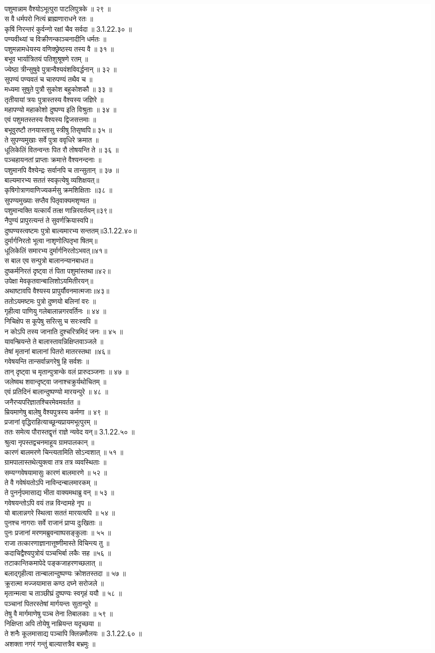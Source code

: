 पशुमान्नाम वैश्योऽभूत्पुरा पाटलिपुत्रके ॥ २९ ॥  
स वै धर्मपरो नित्यं ब्राह्मणाराधने रतः ॥  
कृषिं निरन्तरं कुर्वन्गो रक्षां चैव सर्वदा ॥ 3.1.22.३० ॥  
पण्यवीथ्यां च विक्रीणन्काञ्चनादीनि धर्मतः ॥  
पशुमन्नामधेयस्य वणिक्छ्रेष्ठस्य तस्य वै ॥ ३१ ॥  
बभूव भार्यात्रितयं पतिशुश्रूषणे रतम् ॥  
ज्येष्ठा त्रीन्सुषुवे पुत्रान्वैश्यवंशविवर्द्धनान् ॥ ३२ ॥  
सुपण्यं पण्यवतं च चारुपण्यं तथैव च ॥  
मध्यमा सुषुते पुत्रौ सुकोश बहुकोशकौ ॥ ३३ ॥  
तृतीयायां त्रयः पुत्रास्तस्य वैश्यस्य जज्ञिरे ॥  
महापण्यो महाकोशो दुष्पण्य इति विश्रुताः ॥ ३४ ॥  
एवं पशुमतस्तस्य वैश्यस्य द्विजसत्तमाः ॥  
बभूवुरष्टौ तनयास्तासु स्त्रीषु तिसृष्वपि॥ ३५ ॥  
ते सुपण्यमुखाः सर्वे पुत्रा ववृधिरे क्रमात ॥  
धूलिकेलिं वितन्वन्तः पित रौ तोषयन्ति ते ॥ ३६ ॥  
पञ्चहायनतां प्राप्ताः क्रमात्ते वैश्यनन्दनाः ॥  
पशुमानपि वैश्येन्द्रः सर्वानपि च तान्सुतान् ॥ ३७ ॥  
बाल्यमारभ्य सततं स्वकृत्येषु व्यशिक्षयत्॥  
कृषिगोत्राणवाणिज्यकर्मसु क्रमशिक्षिताः ॥३८ ॥  
सुपण्यमुख्याः सप्तैव पितृवाक्यमशृण्वत ॥  
पशुमान्वक्ति यत्कार्यं तत्क्ष णान्निरवर्तयन्॥३९॥  
नैपुण्यं प्रापुरत्यन्तं ते सुवर्णक्रियास्वपि॥  
दुष्पण्यस्त्वष्टमः पुत्रो बाल्यमारभ्य सन्ततम्॥3.1.22.४०॥  
दुर्मार्गनिरतो भूत्वा नाशृणोत्पितृभा षितम्॥  
धूलिकेलिं समारभ्य दुर्मार्गनिरतोऽभवत्॥४१॥  
स बाल एव सन्पुत्रो बालानन्यानबाधत॥  
दुष्कर्मनिरतं दृष्ट्वा तं पिता पशुमांस्तथा॥४२॥  
उपेक्षा मेवकृतवान्बालिशोऽयमितीरयन्॥  
अथाष्टावपि वैश्यस्य प्रापुर्यौवनमात्मजाः॥४३॥  
ततोऽयमष्टमः पुत्रो दुष्णयो बलिनां वरः ॥  
गृहीत्वा पाणियु गलेबालान्नगरवर्तिनः ॥ ४४ ॥  
निचिक्षेप स कूपेषु सरित्सु च सरःस्वपि ॥  
न कोऽपि तस्य जानाति दुश्चरित्रमिदं जनः ॥ ४५ ॥  
यावन्म्रियन्ते ते बालास्तावन्निक्षिप्तवाञ्जले ॥  
तेषां मृतानां बालानां पितरो मातरस्तथा ॥४६॥  
गवेषयन्ति तान्सर्वान्नगरेषु हि सर्वशः ॥  
तान् दृष्ट्वा च मृतान्पुत्रान्के वलं प्रारुदञ्जनाः ॥ ४७ ॥  
जलेष्वथ शवान्दृष्ट्वा जनाश्चक्रुर्यथोचितम् ॥  
एवं प्रतिदिनं बालान्दुष्पण्यो मारयन्पुरे ॥ ४८ ॥  
जनैरप्यपरिज्ञातश्चिरमेवमवर्तत ॥  
म्रियमाणेषु बालेषु वैश्यपुत्रस्य कर्मणा ॥ ४९ ॥  
प्रजानां वृद्धिराहित्याच्छून्यप्रायमभूत्पुरम् ॥  
ततः समेत्य पौरास्तद्वृत्तं राज्ञे न्यवेद यन्॥ 3.1.22.५० ॥  
श्रुत्वा नृपस्तद्वचनमाहूय ग्रामपालकान् ॥  
कारणं बालमरणे चिन्त्यतामिति सोऽन्वशात् ॥ ५१ ॥  
ग्रामपालास्तथेत्युक्त्वा तत्र तत्र व्यवस्थिताः ॥  
सम्यग्गवेषयामासुः कारणं बालमारणे ॥ ५२ ॥  
ते वै गवेषंयतोऽपि नाविन्दन्बालमारकम् ॥  
ते पुनर्नृपमासाद्य भीता वाक्यमथाब्रु वन् ॥ ५३ ॥  
गवेषयन्तोऽपि वयं तन्न विन्दामहे नृप ॥  
यो बालान्नगरे स्थित्वा सततं मारयत्यपि ॥ ५४ ॥  
पुनश्च नागराः सर्वे राजानं प्राप्य दुःखिताः ॥  
पुनः प्रजानां मरणमब्रुवन्वाष्पसङ्कुलाः ॥ ५५ ॥  
राजा तत्कारणाज्ञानात्तूष्णीमास्ते विचिन्त्य तु ॥  
कदाचिद्वैश्यपुत्रोयं पञ्चभिर्बा लकैः सह ॥५६ ॥  
तटाकान्तिकमापेदे पङ्कजाहरणच्छलात् ॥  
बलाद्गृहीत्वा तान्बालान्दुष्पण्यः क्रोशतस्तदा ॥ ५७ ॥  
क्रूरात्मा मज्जयामास कण्ठ दघ्ने सरोजले ॥  
मृतान्मत्वा च ताञ्छीघ्रं दुष्पण्यः स्वगृहं ययौ ॥ ५८ ॥  
पञ्चानां पितरस्तेषां मार्गयन्तः सुतान्पुरे ॥  
तेषु वै मार्गमाणेषु पञ्च तेना तिबालकाः ॥ ५९ ॥  
निक्षिप्ता अपि तोयेषु नाम्रियन्त यदृच्छया ॥  
ते शनैः कूलमासाद्य पञ्चापि क्लिन्नमौलयः ॥ 3.1.22.६० ॥  
अशक्ता नगरं गन्तुं बाल्यात्तत्रैव बभ्रमुः ॥  